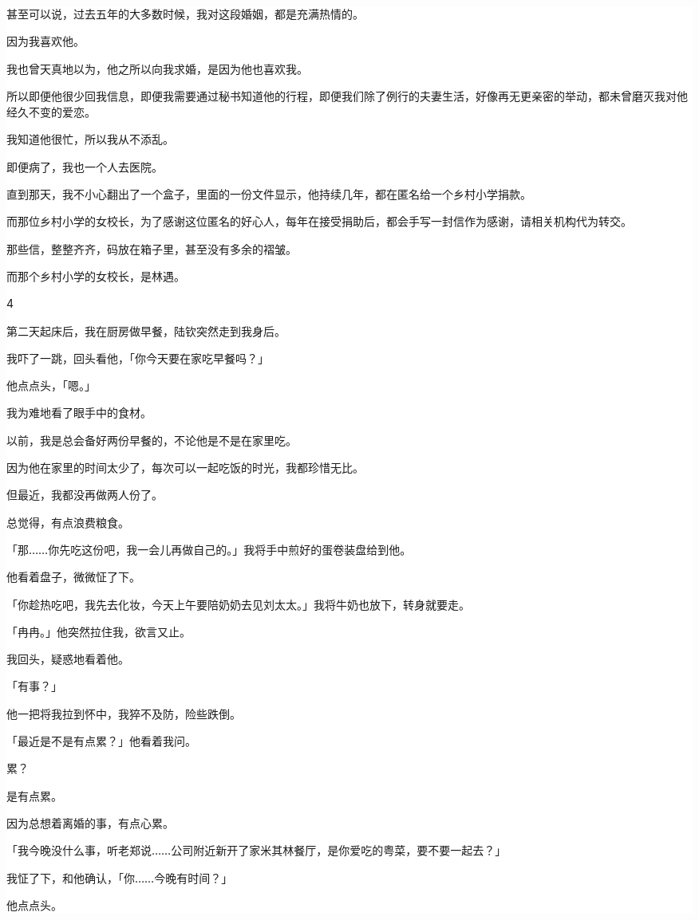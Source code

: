 甚至可以说，过去五年的大多数时候，我对这段婚姻，都是充满热情的。

因为我喜欢他。

我也曾天真地以为，他之所以向我求婚，是因为他也喜欢我。

所以即便他很少回我信息，即便我需要通过秘书知道他的行程，即便我们除了例行的夫妻生活，好像再无更亲密的举动，都未曾磨灭我对他经久不变的爱恋。

我知道他很忙，所以我从不添乱。

即便病了，我也一个人去医院。

直到那天，我不小心翻出了一个盒子，里面的一份文件显示，他持续几年，都在匿名给一个乡村小学捐款。

而那位乡村小学的女校长，为了感谢这位匿名的好心人，每年在接受捐助后，都会手写一封信作为感谢，请相关机构代为转交。

那些信，整整齐齐，码放在箱子里，甚至没有多余的褶皱。

而那个乡村小学的女校长，是林遇。

4

第二天起床后，我在厨房做早餐，陆钦突然走到我身后。

我吓了一跳，回头看他，「你今天要在家吃早餐吗？」

他点点头，「嗯。」

我为难地看了眼手中的食材。

以前，我是总会备好两份早餐的，不论他是不是在家里吃。

因为他在家里的时间太少了，每次可以一起吃饭的时光，我都珍惜无比。

但最近，我都没再做两人份了。

总觉得，有点浪费粮食。

「那……你先吃这份吧，我一会儿再做自己的。」我将手中煎好的蛋卷装盘给到他。

他看着盘子，微微怔了下。

「你趁热吃吧，我先去化妆，今天上午要陪奶奶去见刘太太。」我将牛奶也放下，转身就要走。

「冉冉。」他突然拉住我，欲言又止。

我回头，疑惑地看着他。

「有事？」

他一把将我拉到怀中，我猝不及防，险些跌倒。

「最近是不是有点累？」他看着我问。

累？

是有点累。

因为总想着离婚的事，有点心累。

「我今晚没什么事，听老郑说……公司附近新开了家米其林餐厅，是你爱吃的粤菜，要不要一起去？」

我怔了下，和他确认，「你……今晚有时间？」

他点点头。
